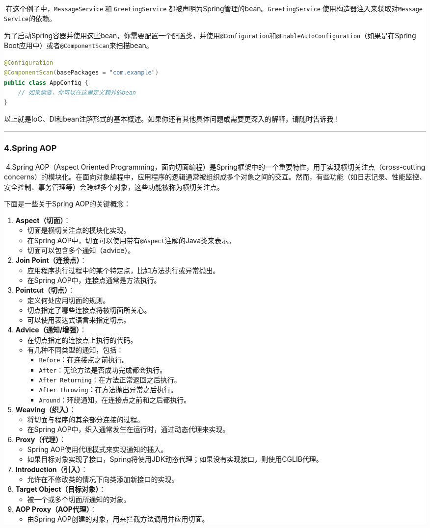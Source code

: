​	在这个例子中，`MessageService` 和 `GreetingService` 都被声明为Spring管理的bean。`GreetingService` 使用构造器注入来获取对`MessageService`的依赖。

​	为了启动Spring容器并使用这些bean，你需要配置一个配置类，并使用`@Configuration`和`@EnableAutoConfiguration`（如果是在Spring Boot应用中）或者`@ComponentScan`来扫描bean。

```java
@Configuration
@ComponentScan(basePackages = "com.example")
public class AppConfig {
    // 如果需要，你可以在这里定义额外的bean
}
```

以上就是IoC、DI和bean注解形式的基本概述。如果你还有其他具体问题或需要更深入的解释，请随时告诉我！

---

### 4.Spring AOP

​	4.Spring AOP（Aspect Oriented Programming，面向切面编程）是Spring框架中的一个重要特性，用于实现横切关注点（cross-cutting concerns）的模块化。在面向对象编程中，应用程序的逻辑通常被组织成多个对象之间的交互。然而，有些功能（如日志记录、性能监控、安全控制、事务管理等）会跨越多个对象，这些功能被称为横切关注点。

下面是一些关于Spring AOP的关键概念：

1. **Aspect（切面）**：
   - 切面是横切关注点的模块化实现。
   - 在Spring AOP中，切面可以使用带有`@Aspect`注解的Java类来表示。
   - 切面可以包含多个通知（advice）。
2. **Join Point（连接点）**：
   - 应用程序执行过程中的某个特定点，比如方法执行或异常抛出。
   - 在Spring AOP中，连接点通常是方法执行。
3. **Pointcut（切点）**：
   - 定义何处应用切面的规则。
   - 切点指定了哪些连接点将被切面所关心。
   - 可以使用表达式语言来指定切点。
4. **Advice（通知/增强）**：
   - 在切点指定的连接点上执行的代码。
   - 有几种不同类型的通知，包括：
     - `Before`：在连接点之前执行。
     - `After`：无论方法是否成功完成都会执行。
     - `After Returning`：在方法正常返回之后执行。
     - `After Throwing`：在方法抛出异常之后执行。
     - `Around`：环绕通知，在连接点之前和之后都执行。
5. **Weaving（织入）**：
   - 将切面与程序的其余部分连接的过程。
   - 在Spring AOP中，织入通常发生在运行时，通过动态代理来实现。
6. **Proxy（代理）**：
   - Spring AOP使用代理模式来实现通知的插入。
   - 如果目标对象实现了接口，Spring将使用JDK动态代理；如果没有实现接口，则使用CGLIB代理。
7. **Introduction（引入）**：
   - 允许在不修改类的情况下向类添加新接口的实现。
8. **Target Object（目标对象）**：
   - 被一个或多个切面所通知的对象。
9. **AOP Proxy（AOP代理）**：
   - 由Spring AOP创建的对象，用来拦截方法调用并应用切面。
